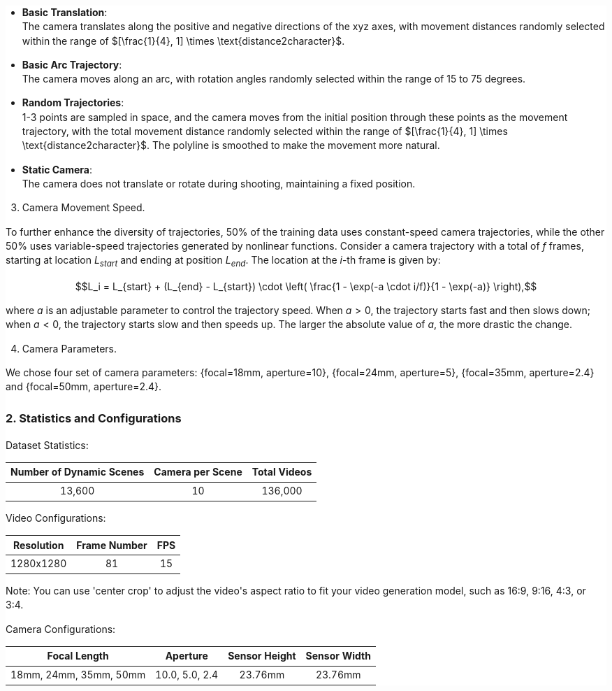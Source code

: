 - **Basic Translation**:  
  The camera translates along the positive and negative directions of the xyz axes, with movement distances randomly selected within the range of $[\frac{1}{4}, 1] \times \text{distance2character}$.

- **Basic Arc Trajectory**:  
  The camera moves along an arc, with rotation angles randomly selected within the range of 15 to 75 degrees.

- **Random Trajectories**:  
  1-3 points are sampled in space, and the camera moves from the initial position through these points as the movement trajectory, with the total movement distance randomly selected within the range of $[\frac{1}{4}, 1] \times \text{distance2character}$. The polyline is smoothed to make the movement more natural.

- **Static Camera**:  
  The camera does not translate or rotate during shooting, maintaining a fixed position.

3. Camera Movement Speed.

To further enhance the diversity of trajectories, 50% of the training data uses constant-speed camera trajectories, while the other 50% uses variable-speed trajectories generated by nonlinear functions. Consider a camera trajectory with a total of $f$ frames, starting at location $L_{start}$ and ending at position $L_{end}$. The location at the $i$-th frame is given by:
```math
L_i = L_{start} + (L_{end} - L_{start}) \cdot \left( \frac{1 - \exp(-a \cdot i/f)}{1 - \exp(-a)} \right),
```
where $a$ is an adjustable parameter to control the trajectory speed. When $a > 0$, the trajectory starts fast and then slows down; when $a < 0$, the trajectory starts slow and then speeds up. The larger the absolute value of $a$, the more drastic the change.

4. Camera Parameters.

We chose four set of camera parameters: {focal=18mm, aperture=10}, {focal=24mm, aperture=5}, {focal=35mm, aperture=2.4} and {focal=50mm, aperture=2.4}.

### 2. Statistics and Configurations

Dataset Statistics:

| Number of Dynamic Scenes | Camera per Scene | Total Videos |
|:------------------------:|:----------------:|:------------:|
| 13,600                   | 10               | 136,000      |

Video Configurations:

| Resolution  | Frame Number | FPS                      |
|:-----------:|:------------:|:------------------------:|
| 1280x1280   | 81           | 15                       |

Note: You can use 'center crop' to adjust the video's aspect ratio to fit your video generation model, such as 16:9, 9:16, 4:3, or 3:4.

Camera Configurations:

| Focal Length            | Aperture           | Sensor Height | Sensor Width |
|:-----------------------:|:------------------:|:-------------:|:------------:|
| 18mm, 24mm, 35mm, 50mm  | 10.0, 5.0, 2.4     | 23.76mm       | 23.76mm      |

